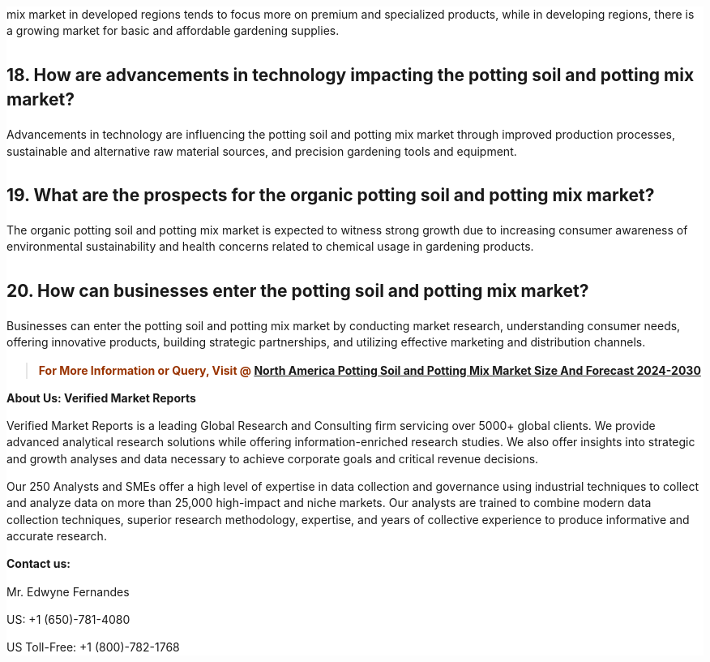 mix market in developed regions tends to focus more on premium and specialized products, while in developing regions, there is a growing market for basic and affordable gardening supplies.</p><h2>18. How are advancements in technology impacting the potting soil and potting mix market?</div><div></h2><p>Advancements in technology are influencing the potting soil and potting mix market through improved production processes, sustainable and alternative raw material sources, and precision gardening tools and equipment.</p><h2>19. What are the prospects for the organic potting soil and potting mix market?</div><div></h2><p>The organic potting soil and potting mix market is expected to witness strong growth due to increasing consumer awareness of environmental sustainability and health concerns related to chemical usage in gardening products.</p><h2>20. How can businesses enter the potting soil and potting mix market?</div><div></h2><p>Businesses can enter the potting soil and potting mix market by conducting market research, understanding consumer needs, offering innovative products, building strategic partnerships, and utilizing effective marketing and distribution channels.</p></body></html></p><blockquote><p><span style="color: #993300;"><strong>For More Information or Query, Visit @ <a href="https://www.verifiedmarketreports.com/product/potting-soil-and-potting-mix-market/">North America Potting Soil and Potting Mix Market Size And Forecast 2024-2030</a></strong></span></p></blockquote><p><strong>About Us: Verified Market Reports</strong></p><p>Verified Market Reports is a leading Global Research and Consulting firm servicing over 5000+ global clients. We provide advanced analytical research solutions while offering information-enriched research studies. We also offer insights into strategic and growth analyses and data necessary to achieve corporate goals and critical revenue decisions.</p><p>Our 250 Analysts and SMEs offer a high level of expertise in data collection and governance using industrial techniques to collect and analyze data on more than 25,000 high-impact and niche markets. Our analysts are trained to combine modern data collection techniques, superior research methodology, expertise, and years of collective experience to produce informative and accurate research.</p><p><strong>Contact us:</strong></p><p>Mr. Edwyne Fernandes</p><p>US: +1 (650)-781-4080</p><p>US Toll-Free: +1 (800)-782-1768</p>
